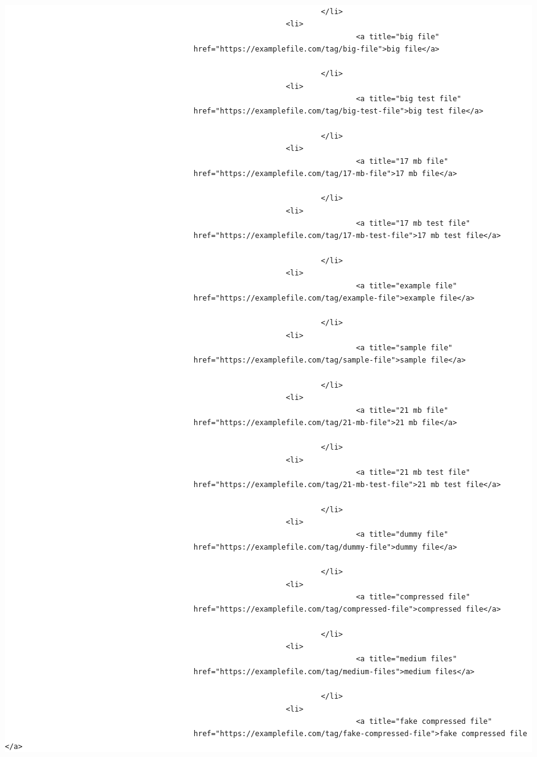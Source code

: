                                                                             </li>
                                                                    <li>
                                                                                    <a title="big file"
                                               href="https://examplefile.com/tag/big-file">big file</a>

                                                                            </li>
                                                                    <li>
                                                                                    <a title="big test file"
                                               href="https://examplefile.com/tag/big-test-file">big test file</a>

                                                                            </li>
                                                                    <li>
                                                                                    <a title="17 mb file"
                                               href="https://examplefile.com/tag/17-mb-file">17 mb file</a>

                                                                            </li>
                                                                    <li>
                                                                                    <a title="17 mb test file"
                                               href="https://examplefile.com/tag/17-mb-test-file">17 mb test file</a>

                                                                            </li>
                                                                    <li>
                                                                                    <a title="example file"
                                               href="https://examplefile.com/tag/example-file">example file</a>

                                                                            </li>
                                                                    <li>
                                                                                    <a title="sample file"
                                               href="https://examplefile.com/tag/sample-file">sample file</a>

                                                                            </li>
                                                                    <li>
                                                                                    <a title="21 mb file"
                                               href="https://examplefile.com/tag/21-mb-file">21 mb file</a>

                                                                            </li>
                                                                    <li>
                                                                                    <a title="21 mb test file"
                                               href="https://examplefile.com/tag/21-mb-test-file">21 mb test file</a>

                                                                            </li>
                                                                    <li>
                                                                                    <a title="dummy file"
                                               href="https://examplefile.com/tag/dummy-file">dummy file</a>

                                                                            </li>
                                                                    <li>
                                                                                    <a title="compressed file"
                                               href="https://examplefile.com/tag/compressed-file">compressed file</a>

                                                                            </li>
                                                                    <li>
                                                                                    <a title="medium files"
                                               href="https://examplefile.com/tag/medium-files">medium files</a>

                                                                            </li>
                                                                    <li>
                                                                                    <a title="fake compressed file"
                                               href="https://examplefile.com/tag/fake-compressed-file">fake compressed file</a>
